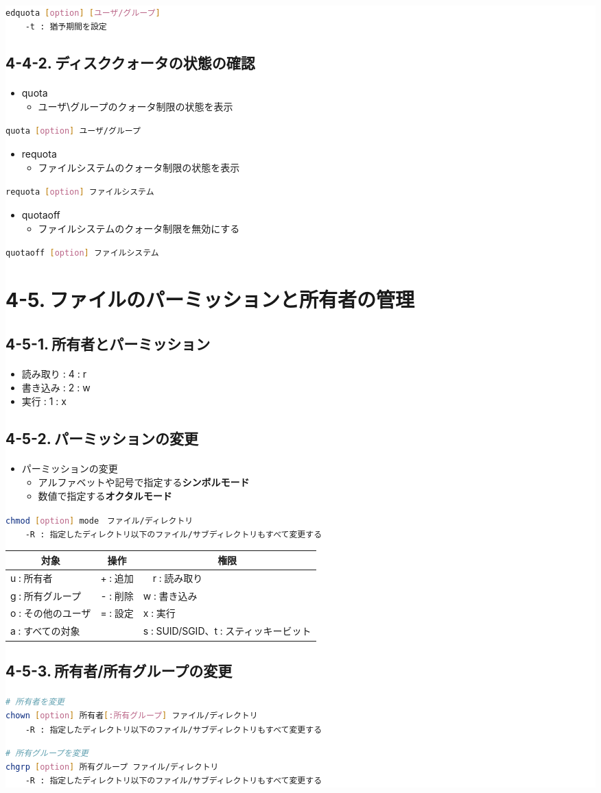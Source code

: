 ```bash
edquota [option] [ユーザ/グループ]
    -t : 猶予期間を設定
```
## 4-4-2. ディスククォータの状態の確認
- quota
    - ユーザ\グループのクォータ制限の状態を表示
```bash
quota [option] ユーザ/グループ
```
- requota
    - ファイルシステムのクォータ制限の状態を表示
```bash
requota [option] ファイルシステム
```
- quotaoff
    - ファイルシステムのクォータ制限を無効にする
```bash
quotaoff [option] ファイルシステム
```

# 4-5. ファイルのパーミッションと所有者の管理
## 4-5-1. 所有者とパーミッション
- 読み取り : 4 : r
- 書き込み : 2 : w
- 実行    : 1 : x

## 4-5-2. パーミッションの変更
- パーミッションの変更
    - アルファベットや記号で指定する**シンボルモード**
    - 数値で指定する**オクタルモード**
```bash
chmod [option] mode　ファイル/ディレクトリ
    -R : 指定したディレクトリ以下のファイル/サブディレクトリもすべて変更する
```
| 対象 | 操作 | 権限 |
| ---- | ---- | ---- |
|  u : 所有者  |  + : 追加  | 　r : 読み取り           |
|  g : 所有グループ   |  - : 削除   | w : 書き込み |
|  o : その他のユーザ   |  = : 設定  | x : 実行      |
|  a : すべての対象  |   | s : SUID/SGID、t : スティッキービット   |

## 4-5-3. 所有者/所有グループの変更
```bash
# 所有者を変更
chown [option] 所有者[:所有グループ] ファイル/ディレクトリ
    -R : 指定したディレクトリ以下のファイル/サブディレクトリもすべて変更する
```
```bash
# 所有グループを変更
chgrp [option] 所有グループ ファイル/ディレクトリ
    -R : 指定したディレクトリ以下のファイル/サブディレクトリもすべて変更する
```
